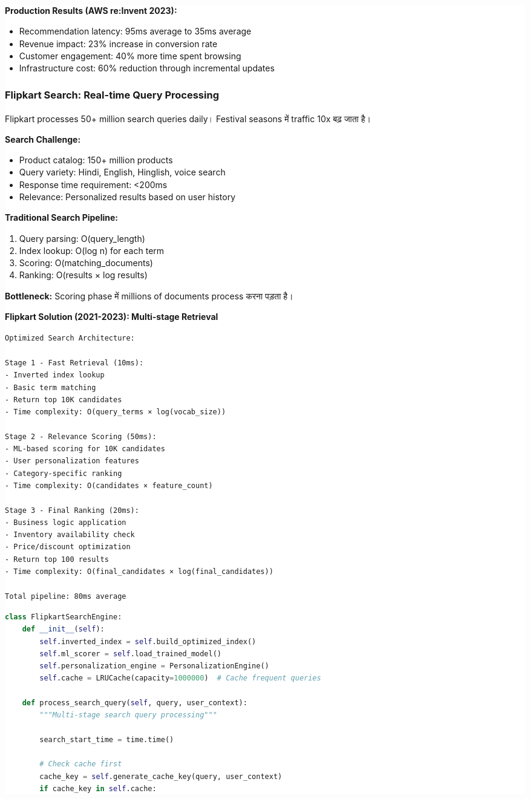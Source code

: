 **Production Results (AWS re:Invent 2023):**
- Recommendation latency: 95ms average to 35ms average
- Revenue impact: 23% increase in conversion rate
- Customer engagement: 40% more time spent browsing
- Infrastructure cost: 60% reduction through incremental updates

### Flipkart Search: Real-time Query Processing

Flipkart processes 50+ million search queries daily। Festival seasons में traffic 10x बढ़ जाता है।

**Search Challenge:**
- Product catalog: 150+ million products
- Query variety: Hindi, English, Hinglish, voice search
- Response time requirement: <200ms
- Relevance: Personalized results based on user history

**Traditional Search Pipeline:**
1. Query parsing: O(query_length)  
2. Index lookup: O(log n) for each term
3. Scoring: O(matching_documents)
4. Ranking: O(results × log results)

**Bottleneck:** Scoring phase में millions of documents process करना पड़ता है।

**Flipkart Solution (2021-2023): Multi-stage Retrieval**

```
Optimized Search Architecture:

Stage 1 - Fast Retrieval (10ms):
- Inverted index lookup
- Basic term matching  
- Return top 10K candidates
- Time complexity: O(query_terms × log(vocab_size))

Stage 2 - Relevance Scoring (50ms):
- ML-based scoring for 10K candidates
- User personalization features
- Category-specific ranking
- Time complexity: O(candidates × feature_count)

Stage 3 - Final Ranking (20ms):
- Business logic application
- Inventory availability check
- Price/discount optimization  
- Return top 100 results
- Time complexity: O(final_candidates × log(final_candidates))

Total pipeline: 80ms average
```

```python
class FlipkartSearchEngine:
    def __init__(self):
        self.inverted_index = self.build_optimized_index()
        self.ml_scorer = self.load_trained_model()
        self.personalization_engine = PersonalizationEngine()
        self.cache = LRUCache(capacity=1000000)  # Cache frequent queries
        
    def process_search_query(self, query, user_context):
        """Multi-stage search query processing"""
        
        search_start_time = time.time()
        
        # Check cache first
        cache_key = self.generate_cache_key(query, user_context)
        if cache_key in self.cache:
```